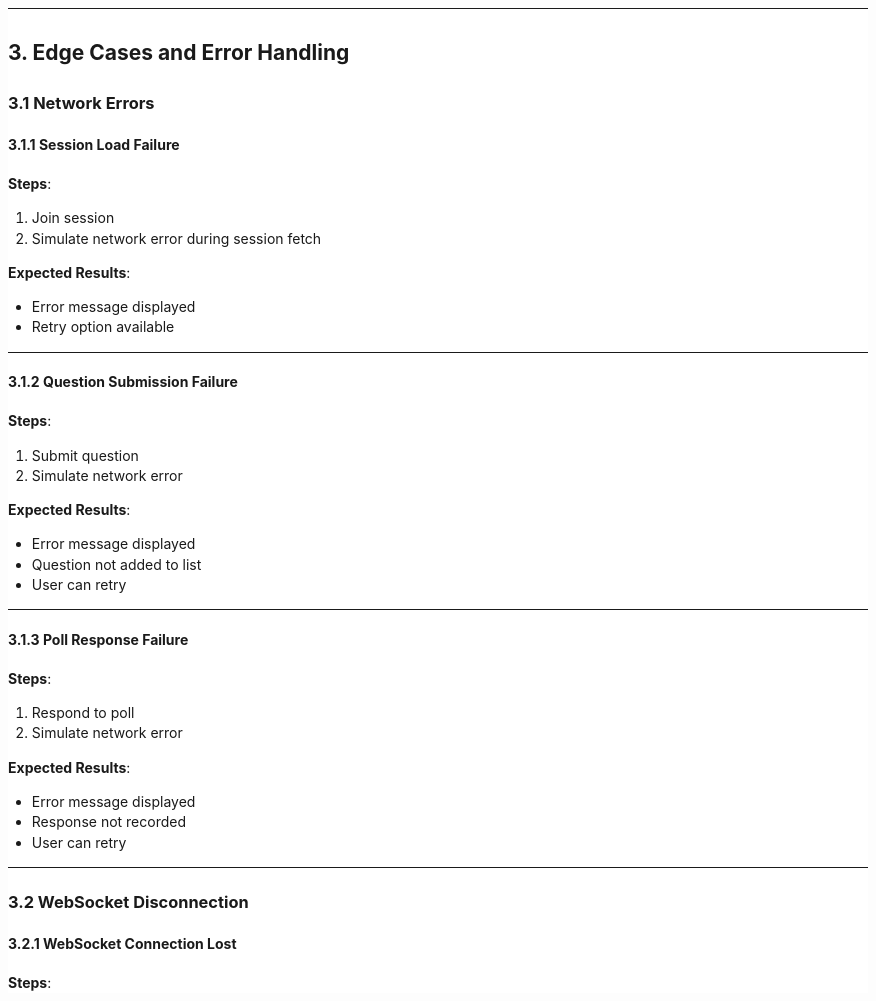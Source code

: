 
---

## 3. Edge Cases and Error Handling

### 3.1 Network Errors

#### 3.1.1 Session Load Failure

**Steps**:

1. Join session
2. Simulate network error during session fetch

**Expected Results**:

- Error message displayed
- Retry option available

---

#### 3.1.2 Question Submission Failure

**Steps**:

1. Submit question
2. Simulate network error

**Expected Results**:

- Error message displayed
- Question not added to list
- User can retry

---

#### 3.1.3 Poll Response Failure

**Steps**:

1. Respond to poll
2. Simulate network error

**Expected Results**:

- Error message displayed
- Response not recorded
- User can retry

---

### 3.2 WebSocket Disconnection

#### 3.2.1 WebSocket Connection Lost

**Steps**:
